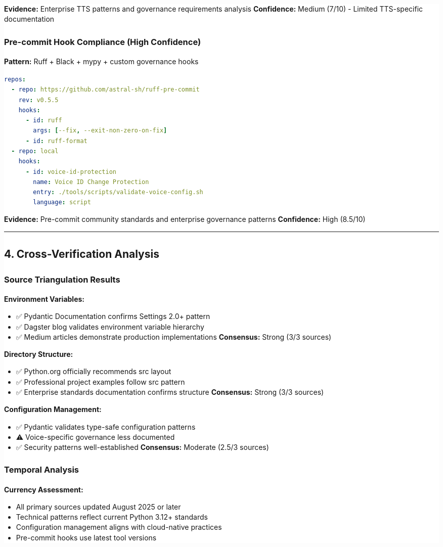 **Evidence:** Enterprise TTS patterns and governance requirements analysis
**Confidence:** Medium (7/10) - Limited TTS-specific documentation

### Pre-commit Hook Compliance (High Confidence)
**Pattern:** Ruff + Black + mypy + custom governance hooks
```yaml
repos:
  - repo: https://github.com/astral-sh/ruff-pre-commit
    rev: v0.5.5
    hooks:
      - id: ruff
        args: [--fix, --exit-non-zero-on-fix]
      - id: ruff-format
  - repo: local
    hooks:
      - id: voice-id-protection
        name: Voice ID Change Protection
        entry: ./tools/scripts/validate-voice-config.sh
        language: script
```

**Evidence:** Pre-commit community standards and enterprise governance patterns
**Confidence:** High (8.5/10)

---

## 4. Cross-Verification Analysis

### Source Triangulation Results
**Environment Variables:** 
- ✅ Pydantic Documentation confirms Settings 2.0+ pattern
- ✅ Dagster blog validates environment variable hierarchy
- ✅ Medium articles demonstrate production implementations
**Consensus:** Strong (3/3 sources)

**Directory Structure:**
- ✅ Python.org officially recommends src layout
- ✅ Professional project examples follow src pattern
- ✅ Enterprise standards documentation confirms structure
**Consensus:** Strong (3/3 sources)

**Configuration Management:**
- ✅ Pydantic validates type-safe configuration patterns
- ⚠️ Voice-specific governance less documented
- ✅ Security patterns well-established
**Consensus:** Moderate (2.5/3 sources)

### Temporal Analysis
**Currency Assessment:**
- All primary sources updated August 2025 or later
- Technical patterns reflect current Python 3.12+ standards
- Configuration management aligns with cloud-native practices
- Pre-commit hooks use latest tool versions
